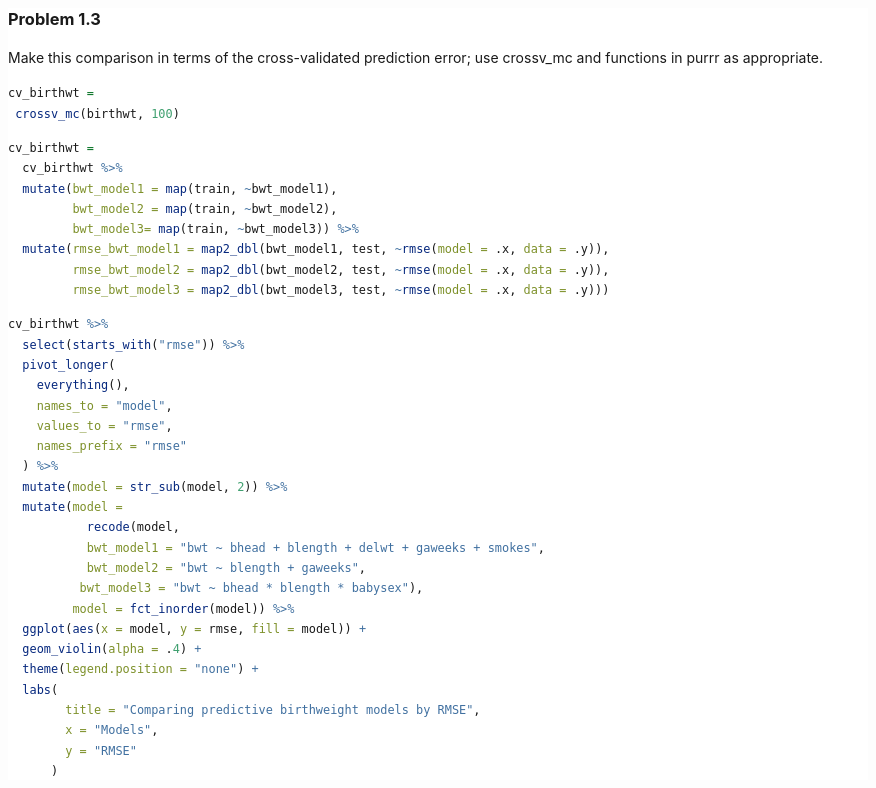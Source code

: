 ### Problem 1.3

Make this comparison in terms of the cross-validated prediction error; use crossv\_mc and functions in purrr as appropriate.

``` r
cv_birthwt =
 crossv_mc(birthwt, 100)
```

``` r
cv_birthwt = 
  cv_birthwt %>% 
  mutate(bwt_model1 = map(train, ~bwt_model1),
         bwt_model2 = map(train, ~bwt_model2),
         bwt_model3= map(train, ~bwt_model3)) %>% 
  mutate(rmse_bwt_model1 = map2_dbl(bwt_model1, test, ~rmse(model = .x, data = .y)),
         rmse_bwt_model2 = map2_dbl(bwt_model2, test, ~rmse(model = .x, data = .y)),
         rmse_bwt_model3 = map2_dbl(bwt_model3, test, ~rmse(model = .x, data = .y)))
```

``` r
cv_birthwt %>% 
  select(starts_with("rmse")) %>% 
  pivot_longer(
    everything(),
    names_to = "model",
    values_to = "rmse",
    names_prefix = "rmse"
  ) %>%
  mutate(model = str_sub(model, 2)) %>% 
  mutate(model = 
           recode(model, 
           bwt_model1 = "bwt ~ bhead + blength + delwt + gaweeks + smokes", 
           bwt_model2 = "bwt ~ blength + gaweeks",
          bwt_model3 = "bwt ~ bhead * blength * babysex"), 
         model = fct_inorder(model)) %>% 
  ggplot(aes(x = model, y = rmse, fill = model)) + 
  geom_violin(alpha = .4) +
  theme(legend.position = "none") +
  labs(
        title = "Comparing predictive birthweight models by RMSE",
        x = "Models",
        y = "RMSE"
      ) 
```
